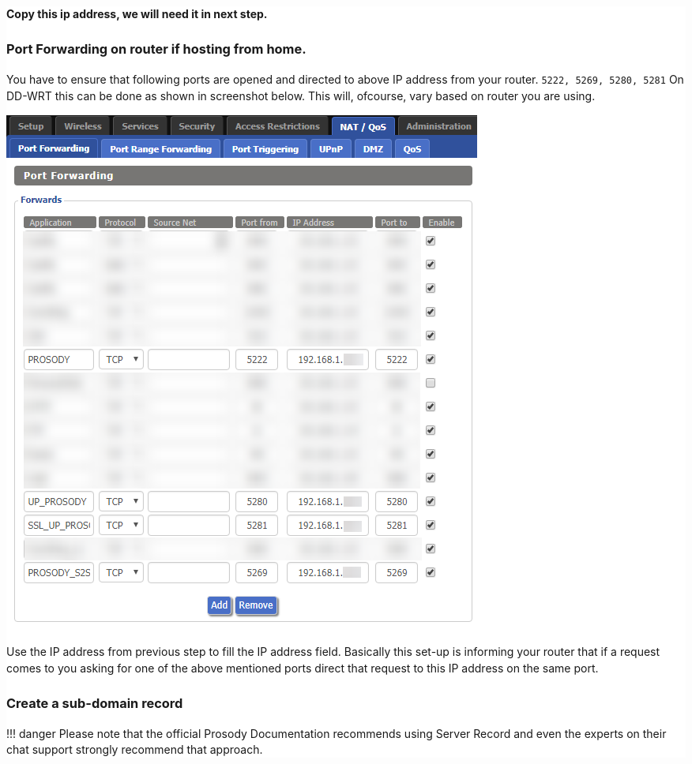 **Copy this ip address, we will need it in next step.**

### Port Forwarding on router if hosting from home.

You have to ensure that following ports are opened and directed to above IP address from your router. `5222, 5269, 5280, 5281` On DD-WRT this can be done as shown in screenshot below. This will, ofcourse, vary based on router you are using.

![chrome\_2018-06-15\_11-34-57](../assets/images/2018/06/chrome_2018-06-15_11-34-57.png)

Use the IP address from previous step to fill the IP address field. Basically this set-up is informing your router that if a request comes to you asking for one of the above mentioned ports direct that request to this IP address on the same port.

### Create a sub-domain record

!!! danger
    Please note that the official Prosody Documentation recommends using Server Record and even the experts on their chat support strongly recommend that approach.
